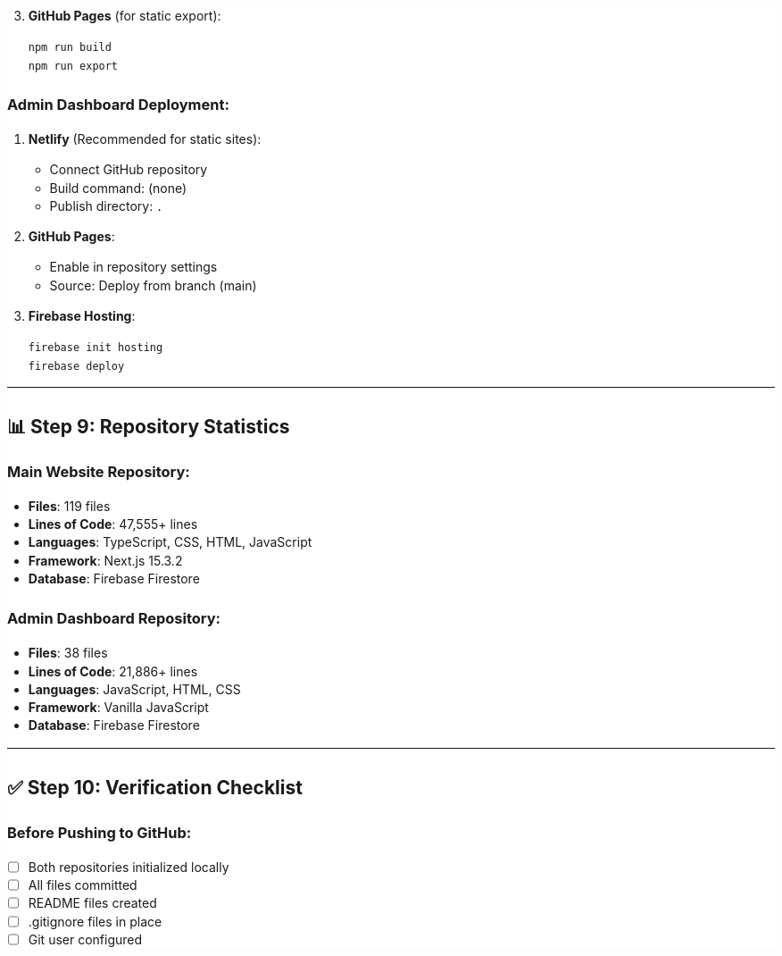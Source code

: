 3. **GitHub Pages** (for static export):
   ```bash
   npm run build
   npm run export
   ```

### **Admin Dashboard Deployment:**

1. **Netlify** (Recommended for static sites):
   - Connect GitHub repository
   - Build command: (none)
   - Publish directory: `.`

2. **GitHub Pages**:
   - Enable in repository settings
   - Source: Deploy from branch (main)

3. **Firebase Hosting**:
   ```bash
   firebase init hosting
   firebase deploy
   ```

---

## 📊 **Step 9: Repository Statistics**

### **Main Website Repository:**
- **Files**: 119 files
- **Lines of Code**: 47,555+ lines
- **Languages**: TypeScript, CSS, HTML, JavaScript
- **Framework**: Next.js 15.3.2
- **Database**: Firebase Firestore

### **Admin Dashboard Repository:**
- **Files**: 38 files  
- **Lines of Code**: 21,886+ lines
- **Languages**: JavaScript, HTML, CSS
- **Framework**: Vanilla JavaScript
- **Database**: Firebase Firestore

---

## ✅ **Step 10: Verification Checklist**

### **Before Pushing to GitHub:**
- [ ] Both repositories initialized locally
- [ ] All files committed
- [ ] README files created
- [ ] .gitignore files in place
- [ ] Git user configured
